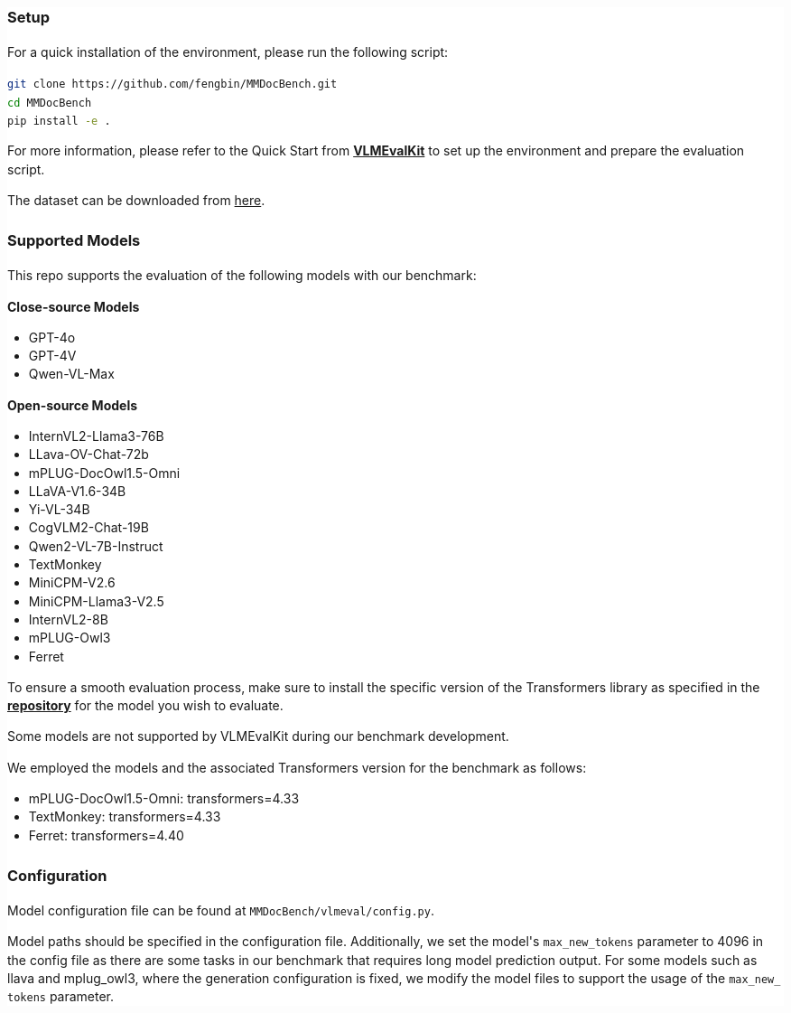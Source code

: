 ### Setup
For a quick installation of the environment, please run the following script:

```bash
git clone https://github.com/fengbin/MMDocBench.git
cd MMDocBench
pip install -e .
```

For more information, please refer to the Quick Start from [**VLMEvalKit**](https://github.com/open-compass/VLMEvalKit/blob/main/docs/en/get_started/Quickstart.md#quickstart) to set up the environment and prepare the evaluation script.

The dataset can be downloaded from [here]().


### Supported Models
This repo supports the evaluation of the following models with our benchmark:

**Close-source Models**
- GPT-4o
- GPT-4V
- Qwen-VL-Max

**Open-source Models**
- InternVL2-Llama3-76B
- LLava-OV-Chat-72b
- mPLUG-DocOwl1.5-Omni
- LLaVA-V1.6-34B
- Yi-VL-34B
- CogVLM2-Chat-19B
- Qwen2-VL-7B-Instruct
- TextMonkey
- MiniCPM-V2.6
- MiniCPM-Llama3-V2.5
- InternVL2-8B
- mPLUG-Owl3
- Ferret

To ensure a smooth evaluation process, make sure to install the specific version of the Transformers library as specified in the [**repository**](https://github.com/open-compass/VLMEvalKit/tree/main#-datasets-models-and-evaluation-results) for the model you wish to evaluate.

Some models are not supported by VLMEvalKit during our benchmark development.

We employed the models and the associated Transformers version for the benchmark as follows:
- mPLUG-DocOwl1.5-Omni: transformers=4.33
- TextMonkey: transformers=4.33
- Ferret: transformers=4.40

###  Configuration
Model configuration file can be found at `MMDocBench/vlmeval/config.py`.

Model paths should be specified in the configuration file. Additionally, we set the model's `max_new_tokens` parameter to 4096 in the config file as there are some tasks in our benchmark that requires long model prediction output. For some models such as llava and mplug_owl3, where the generation configuration is fixed, we modify the model files to support the usage of the `max_new_tokens` parameter.
